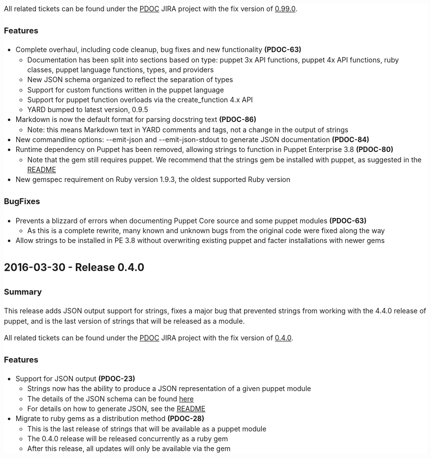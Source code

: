 All related tickets can be found under the [PDOC][PDOC JIRA] JIRA project with the fix version of [0.99.0](https://tickets.puppetlabs.com/issues/?filter=22705).

### Features
- Complete overhaul, including code cleanup, bug fixes and new functionality **(PDOC-63)**
  - Documentation has been split into sections based on type: puppet 3x API functions, puppet 4x API functions, ruby classes, puppet language functions, types, and providers
  - New JSON schema organized to reflect the separation of types
  - Support for custom functions written in the puppet language
  - Support for puppet function overloads via the create_function 4.x API
  - YARD bumped to latest version, 0.9.5
- Markdown is now the default format for parsing docstring text **(PDOC-86)**
  - Note: this means Markdown text in YARD comments and tags, not a change in the output of strings
- New commandline options: --emit-json and --emit-json-stdout to generate JSON documentation **(PDOC-84)**
- Runtime dependency on Puppet has been removed, allowing strings to function in Puppet Enterprise 3.8 **(PDOC-80)**
  - Note that the gem still requires puppet. We recommend that the strings gem be installed with puppet, as suggested in the  [README](https://github.com/puppetlabs/puppet-strings/blob/master/README.md#installing-puppet-strings)
- New gemspec requirement on Ruby version 1.9.3, the oldest supported Ruby version

### BugFixes

- Prevents a blizzard of errors when documenting Puppet Core source and some puppet modules **(PDOC-63)**
  - As this is a complete rewrite, many known and unknown bugs from the original code were fixed along the way
- Allow strings to be installed in PE 3.8 without overwriting existing puppet and facter installations with newer gems

## 2016-03-30 - Release 0.4.0

### Summary

This release adds JSON output support for strings, fixes a major bug that prevented strings from working with the 4.4.0 release of puppet, and is the last version of strings that will be released as a module.

All related tickets can be found under the [PDOC][PDOC JIRA] JIRA project with the fix version of [0.4.0](https://tickets.puppetlabs.com/issues/?filter=18810).

### Features
- Support for JSON output **(PDOC-23)**
  - Strings now has the ability to produce a JSON representation of a given puppet module
  - The details of the JSON schema can be found [here](https://github.com/puppetlabs/puppet-strings/blob/master/json_dom.md)
  - For details on how to generate JSON, see the [README](https://github.com/puppetlabs/puppet-strings/blob/master/README.md#running-puppet-strings)
- Migrate to ruby gems as a distribution method **(PDOC-28)**
  - This is the last release of strings that will be available as a puppet module
  - The 0.4.0 release will be released concurrently as a ruby gem
  - After this release, all updates will only be available via the gem


[PDOC JIRA]: https://tickets.puppetlabs.com/browse/PDOC